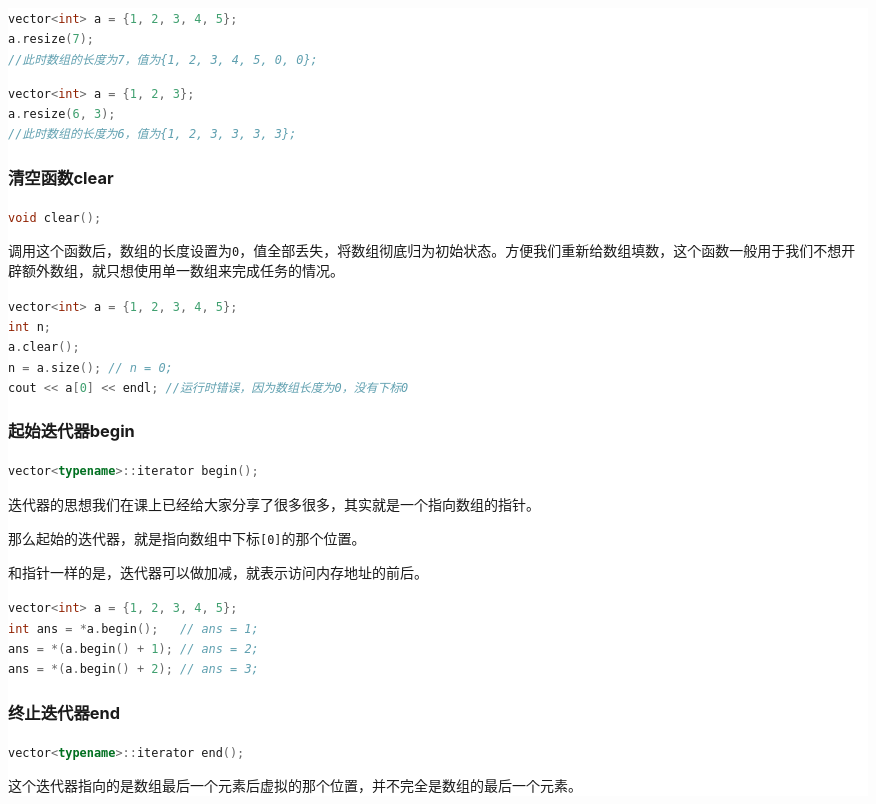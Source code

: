 ```cpp
vector<int> a = {1, 2, 3, 4, 5};
a.resize(7);
//此时数组的长度为7，值为{1, 2, 3, 4, 5, 0, 0};
```

```cpp
vector<int> a = {1, 2, 3};
a.resize(6, 3);
//此时数组的长度为6，值为{1, 2, 3, 3, 3, 3};
```



### 清空函数clear

```cpp
void clear();
```

调用这个函数后，数组的长度设置为`0`，值全部丢失，将数组彻底归为初始状态。方便我们重新给数组填数，这个函数一般用于我们不想开辟额外数组，就只想使用单一数组来完成任务的情况。

```cpp
vector<int> a = {1, 2, 3, 4, 5};
int n;
a.clear();
n = a.size(); // n = 0;
cout << a[0] << endl; //运行时错误，因为数组长度为0，没有下标0
```



### 起始迭代器begin

```cpp
vector<typename>::iterator begin();
```

迭代器的思想我们在课上已经给大家分享了很多很多，其实就是一个指向数组的指针。

那么起始的迭代器，就是指向数组中下标`[0]`的那个位置。

和指针一样的是，迭代器可以做加减，就表示访问内存地址的前后。

```cpp
vector<int> a = {1, 2, 3, 4, 5};
int ans = *a.begin();   // ans = 1;
ans = *(a.begin() + 1); // ans = 2;
ans = *(a.begin() + 2); // ans = 3;
```



### 终止迭代器end

```cpp
vector<typename>::iterator end();
```

这个迭代器指向的是数组最后一个元素后虚拟的那个位置，并不完全是数组的最后一个元素。

